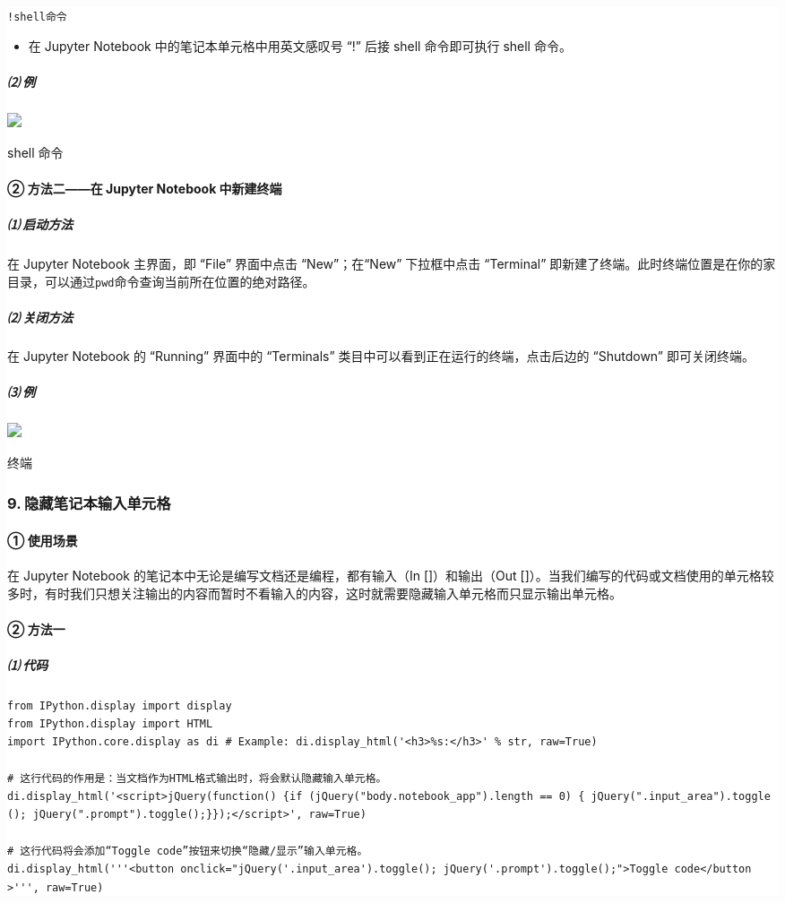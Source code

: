 ```
!shell命令

```

*   在 Jupyter Notebook 中的笔记本单元格中用英文感叹号 “!” 后接 shell 命令即可执行 shell 命令。
    

##### **⑵ 例**

![](https://img-blog.csdnimg.cn/img_convert/8a73f301e3c9129c28c1655cea9030ef.jpeg)

shell 命令

#### **② 方法二——在 Jupyter Notebook 中新建终端**

##### **⑴ 启动方法**

在 Jupyter Notebook 主界面，即 “File” 界面中点击 “New”；在“New” 下拉框中点击 “Terminal” 即新建了终端。此时终端位置是在你的家目录，可以通过`pwd`命令查询当前所在位置的绝对路径。

##### **⑵ 关闭方法**

在 Jupyter Notebook 的 “Running” 界面中的 “Terminals” 类目中可以看到正在运行的终端，点击后边的 “Shutdown” 即可关闭终端。

##### **⑶ 例**

![](https://img-blog.csdnimg.cn/img_convert/689d14853bb2b4f9213edb447ad7af67.jpeg)

终端

### **9. 隐藏笔记本输入单元格**

#### **① 使用场景**

在 Jupyter Notebook 的笔记本中无论是编写文档还是编程，都有输入（In []）和输出（Out []）。当我们编写的代码或文档使用的单元格较多时，有时我们只想关注输出的内容而暂时不看输入的内容，这时就需要隐藏输入单元格而只显示输出单元格。

#### **② 方法一**

##### **⑴ 代码**

```
from IPython.display import display
from IPython.display import HTML
import IPython.core.display as di # Example: di.display_html('<h3>%s:</h3>' % str, raw=True)
 
# 这行代码的作用是：当文档作为HTML格式输出时，将会默认隐藏输入单元格。
di.display_html('<script>jQuery(function() {if (jQuery("body.notebook_app").length == 0) { jQuery(".input_area").toggle(); jQuery(".prompt").toggle();}});</script>', raw=True)
 
# 这行代码将会添加“Toggle code”按钮来切换“隐藏/显示”输入单元格。
di.display_html('''<button onclick="jQuery('.input_area').toggle(); jQuery('.prompt').toggle();">Toggle code</button>''', raw=True)
```
